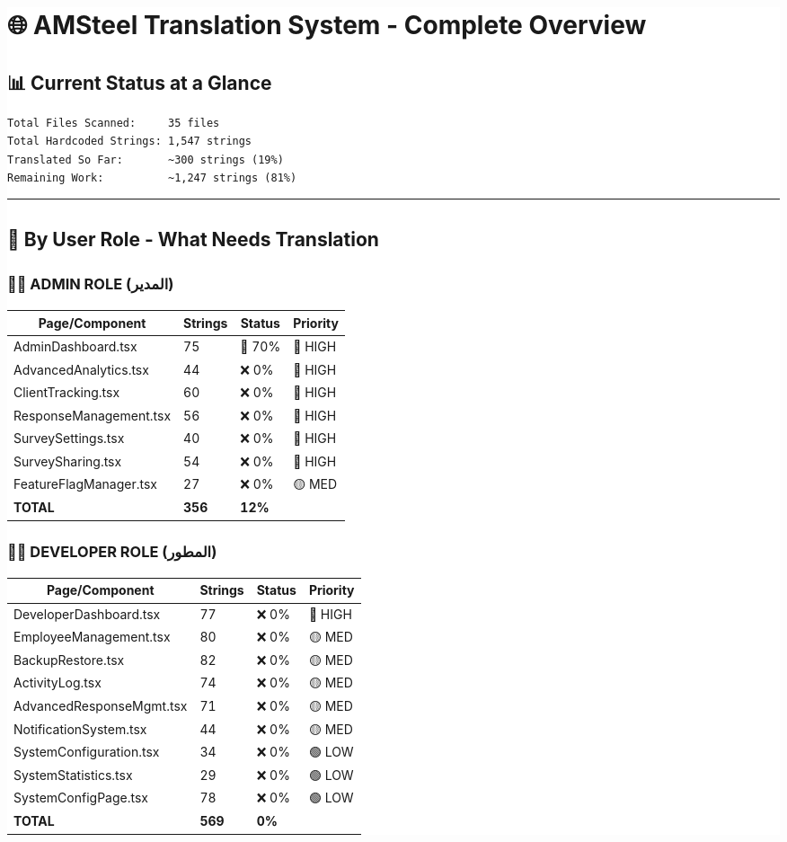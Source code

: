 # 🌐 AMSteel Translation System - Complete Overview

## 📊 **Current Status at a Glance**

```
Total Files Scanned:     35 files
Total Hardcoded Strings: 1,547 strings
Translated So Far:       ~300 strings (19%)
Remaining Work:          ~1,247 strings (81%)
```

---

## 🎯 **By User Role - What Needs Translation**

### 👨‍💼 **ADMIN ROLE** (المدير)
| Page/Component | Strings | Status | Priority |
|----------------|---------|--------|----------|
| AdminDashboard.tsx | 75 | 🔄 70% | 🔴 HIGH |
| AdvancedAnalytics.tsx | 44 | ❌ 0% | 🔴 HIGH |
| ClientTracking.tsx | 60 | ❌ 0% | 🔴 HIGH |
| ResponseManagement.tsx | 56 | ❌ 0% | 🔴 HIGH |
| SurveySettings.tsx | 40 | ❌ 0% | 🔴 HIGH |
| SurveySharing.tsx | 54 | ❌ 0% | 🔴 HIGH |
| FeatureFlagManager.tsx | 27 | ❌ 0% | 🟡 MED |
| **TOTAL** | **356** | **12%** | |

### 👨‍💻 **DEVELOPER ROLE** (المطور)
| Page/Component | Strings | Status | Priority |
|----------------|---------|--------|----------|
| DeveloperDashboard.tsx | 77 | ❌ 0% | 🔴 HIGH |
| EmployeeManagement.tsx | 80 | ❌ 0% | 🟡 MED |
| BackupRestore.tsx | 82 | ❌ 0% | 🟡 MED |
| ActivityLog.tsx | 74 | ❌ 0% | 🟡 MED |
| AdvancedResponseMgmt.tsx | 71 | ❌ 0% | 🟡 MED |
| NotificationSystem.tsx | 44 | ❌ 0% | 🟡 MED |
| SystemConfiguration.tsx | 34 | ❌ 0% | 🟢 LOW |
| SystemStatistics.tsx | 29 | ❌ 0% | 🟢 LOW |
| SystemConfigPage.tsx | 78 | ❌ 0% | 🟢 LOW |
| **TOTAL** | **569** | **0%** | |
